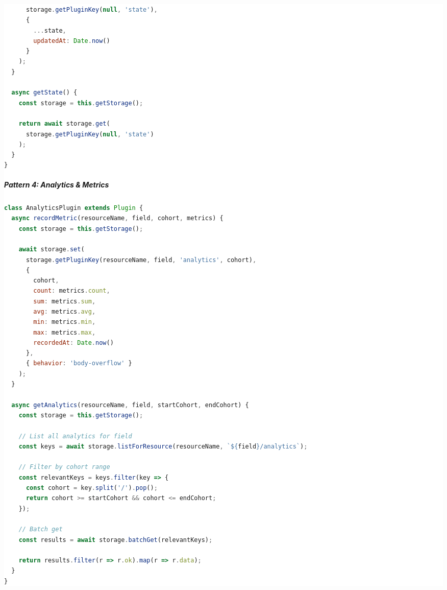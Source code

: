 ```javascript
      storage.getPluginKey(null, 'state'),
      {
        ...state,
        updatedAt: Date.now()
      }
    );
  }

  async getState() {
    const storage = this.getStorage();

    return await storage.get(
      storage.getPluginKey(null, 'state')
    );
  }
}
```

##### Pattern 4: Analytics & Metrics

```javascript
class AnalyticsPlugin extends Plugin {
  async recordMetric(resourceName, field, cohort, metrics) {
    const storage = this.getStorage();

    await storage.set(
      storage.getPluginKey(resourceName, field, 'analytics', cohort),
      {
        cohort,
        count: metrics.count,
        sum: metrics.sum,
        avg: metrics.avg,
        min: metrics.min,
        max: metrics.max,
        recordedAt: Date.now()
      },
      { behavior: 'body-overflow' }
    );
  }

  async getAnalytics(resourceName, field, startCohort, endCohort) {
    const storage = this.getStorage();

    // List all analytics for field
    const keys = await storage.listForResource(resourceName, `${field}/analytics`);

    // Filter by cohort range
    const relevantKeys = keys.filter(key => {
      const cohort = key.split('/').pop();
      return cohort >= startCohort && cohort <= endCohort;
    });

    // Batch get
    const results = await storage.batchGet(relevantKeys);

    return results.filter(r => r.ok).map(r => r.data);
  }
}
```
